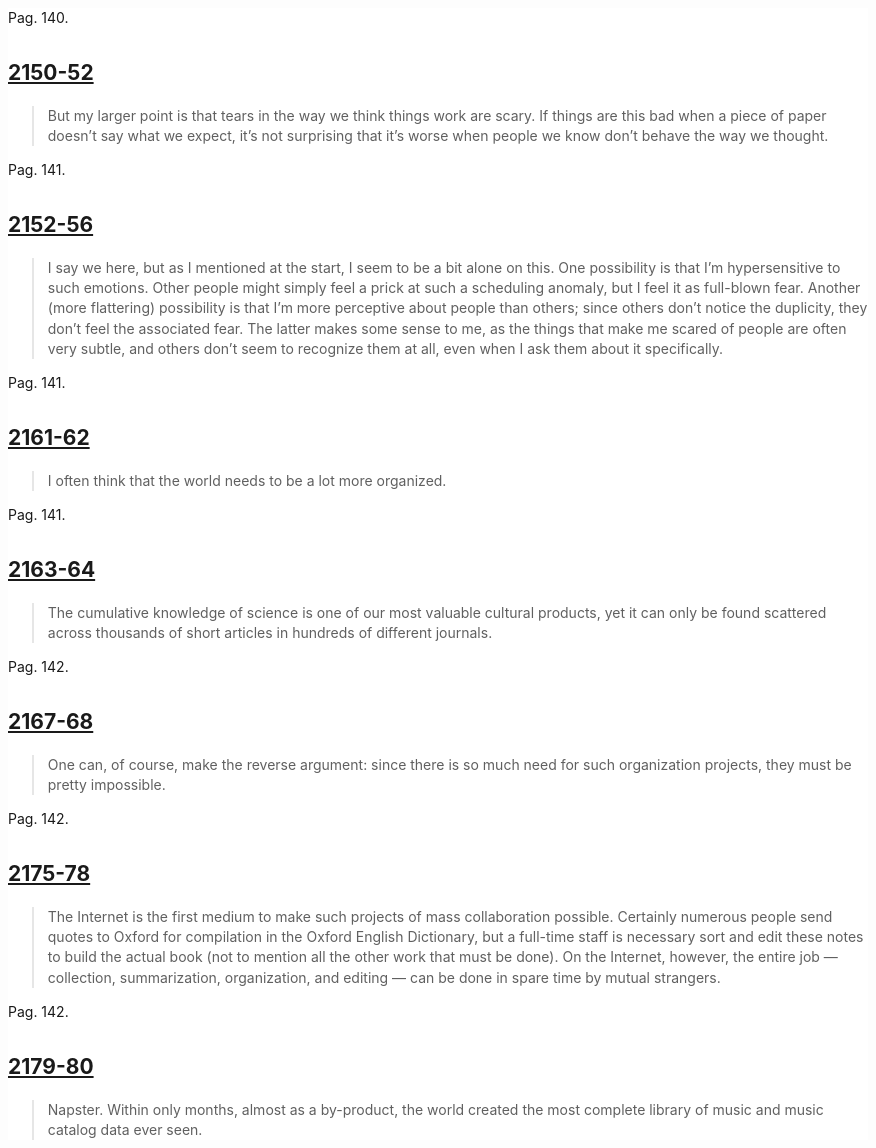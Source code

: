 Pag. 140.

## <a name="2150-52">[2150-52](#2150-52)</a>
>But my larger point is that tears in the way we think things work are scary. If things are this bad when a piece of paper doesn’t say what we expect, it’s not surprising that it’s worse when people we know don’t behave the way we thought.

Pag. 141.

## <a name="2152-56">[2152-56](#2152-56)</a>
>I say we here, but as I mentioned at the start, I seem to be a bit alone on this. One possibility is that I’m hypersensitive to such emotions. Other people might simply feel a prick at such a scheduling anomaly, but I feel it as full-blown fear. Another (more flattering) possibility is that I’m more perceptive about people than others; since others don’t notice the duplicity, they don’t feel the associated fear. The latter makes some sense to me, as the things that make me scared of people are often very subtle, and others don’t seem to recognize them at all, even when I ask them about it specifically.

Pag. 141.

## <a name="2161-62">[2161-62](#2161-62)</a>
>I often think that the world needs to be a lot more organized.

Pag. 141.

## <a name="2163-64">[2163-64](#2163-64)</a>
>The cumulative knowledge of science is one of our most valuable cultural products, yet it can only be found scattered across thousands of short articles in hundreds of different journals.

Pag. 142.

## <a name="2167-68">[2167-68](#2167-68)</a>
>One can, of course, make the reverse argument: since there is so much need for such organization projects, they must be pretty impossible.

Pag. 142.

## <a name="2175-78">[2175-78](#2175-78)</a>
>The Internet is the first medium to make such projects of mass collaboration possible. Certainly numerous people send quotes to Oxford for compilation in the Oxford English Dictionary, but a full-time staff is necessary sort and edit these notes to build the actual book (not to mention all the other work that must be done). On the Internet, however, the entire job — collection, summarization, organization, and editing — can be done in spare time by mutual strangers.

Pag. 142.

## <a name="2179-80">[2179-80](#2179-80)</a>
>Napster. Within only months, almost as a by-product, the world created the most complete library of music and music catalog data ever seen.
